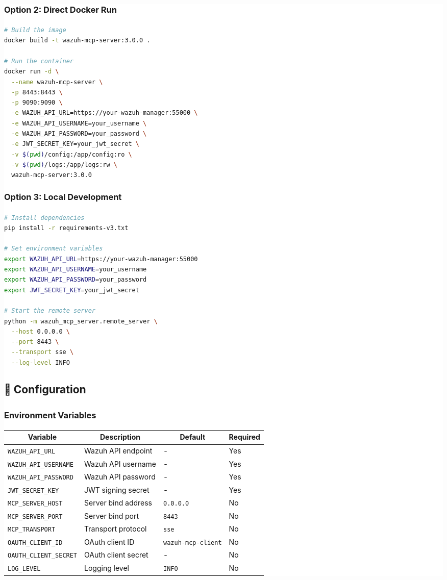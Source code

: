 ### Option 2: Direct Docker Run

```bash
# Build the image
docker build -t wazuh-mcp-server:3.0.0 .

# Run the container
docker run -d \
  --name wazuh-mcp-server \
  -p 8443:8443 \
  -p 9090:9090 \
  -e WAZUH_API_URL=https://your-wazuh-manager:55000 \
  -e WAZUH_API_USERNAME=your_username \
  -e WAZUH_API_PASSWORD=your_password \
  -e JWT_SECRET_KEY=your_jwt_secret \
  -v $(pwd)/config:/app/config:ro \
  -v $(pwd)/logs:/app/logs:rw \
  wazuh-mcp-server:3.0.0
```

### Option 3: Local Development

```bash
# Install dependencies
pip install -r requirements-v3.txt

# Set environment variables
export WAZUH_API_URL=https://your-wazuh-manager:55000
export WAZUH_API_USERNAME=your_username
export WAZUH_API_PASSWORD=your_password
export JWT_SECRET_KEY=your_jwt_secret

# Start the remote server
python -m wazuh_mcp_server.remote_server \
  --host 0.0.0.0 \
  --port 8443 \
  --transport sse \
  --log-level INFO
```

## 🔧 Configuration

### Environment Variables

| Variable | Description | Default | Required |
|----------|-------------|---------|----------|
| `WAZUH_API_URL` | Wazuh API endpoint | - | Yes |
| `WAZUH_API_USERNAME` | Wazuh API username | - | Yes |
| `WAZUH_API_PASSWORD` | Wazuh API password | - | Yes |
| `JWT_SECRET_KEY` | JWT signing secret | - | Yes |
| `MCP_SERVER_HOST` | Server bind address | `0.0.0.0` | No |
| `MCP_SERVER_PORT` | Server bind port | `8443` | No |
| `MCP_TRANSPORT` | Transport protocol | `sse` | No |
| `OAUTH_CLIENT_ID` | OAuth client ID | `wazuh-mcp-client` | No |
| `OAUTH_CLIENT_SECRET` | OAuth client secret | - | No |
| `LOG_LEVEL` | Logging level | `INFO` | No |